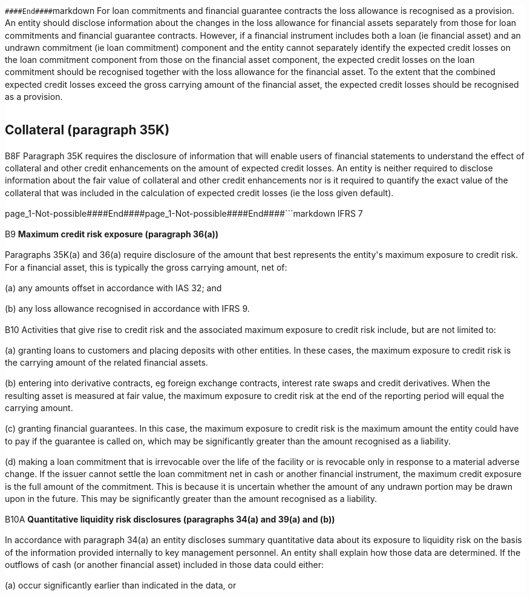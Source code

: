 ```####End####```markdown
For loan commitments and financial guarantee contracts the loss allowance is recognised as a provision. An entity should disclose information about the changes in the loss allowance for financial assets separately from those for loan commitments and financial guarantee contracts. However, if a financial instrument includes both a loan (ie financial asset) and an undrawn commitment (ie loan commitment) component and the entity cannot separately identify the expected credit losses on the loan commitment component from those on the financial asset component, the expected credit losses on the loan commitment should be recognised together with the loss allowance for the financial asset. To the extent that the combined expected credit losses exceed the gross carrying amount of the financial asset, the expected credit losses should be recognised as a provision.

## Collateral (paragraph 35K)

B8F
Paragraph 35K requires the disclosure of information that will enable users of financial statements to understand the effect of collateral and other credit enhancements on the amount of expected credit losses. An entity is neither required to disclose information about the fair value of collateral and other credit enhancements nor is it required to quantify the exact value of the collateral that was included in the calculation of expected credit losses (ie the loss given default).

page_1-Not-possible####End####page_1-Not-possible####End####```markdown
IFRS 7

B9
**Maximum credit risk exposure (paragraph 36(a))**

Paragraphs 35K(a) and 36(a) require disclosure of the amount that best represents the entity's maximum exposure to credit risk. For a financial asset, this is typically the gross carrying amount, net of:

(a) any amounts offset in accordance with IAS 32; and

(b) any loss allowance recognised in accordance with IFRS 9.

B10
Activities that give rise to credit risk and the associated maximum exposure to credit risk include, but are not limited to:

(a) granting loans to customers and placing deposits with other entities. In these cases, the maximum exposure to credit risk is the carrying amount of the related financial assets.

(b) entering into derivative contracts, eg foreign exchange contracts, interest rate swaps and credit derivatives. When the resulting asset is measured at fair value, the maximum exposure to credit risk at the end of the reporting period will equal the carrying amount.

(c) granting financial guarantees. In this case, the maximum exposure to credit risk is the maximum amount the entity could have to pay if the guarantee is called on, which may be significantly greater than the amount recognised as a liability.

(d) making a loan commitment that is irrevocable over the life of the facility or is revocable only in response to a material adverse change. If the issuer cannot settle the loan commitment net in cash or another financial instrument, the maximum credit exposure is the full amount of the commitment. This is because it is uncertain whether the amount of any undrawn portion may be drawn upon in the future. This may be significantly greater than the amount recognised as a liability.

B10A
**Quantitative liquidity risk disclosures (paragraphs 34(a) and 39(a) and (b))**

In accordance with paragraph 34(a) an entity discloses summary quantitative data about its exposure to liquidity risk on the basis of the information provided internally to key management personnel. An entity shall explain how those data are determined. If the outflows of cash (or another financial asset) included in those data could either:

(a) occur significantly earlier than indicated in the data, or
```